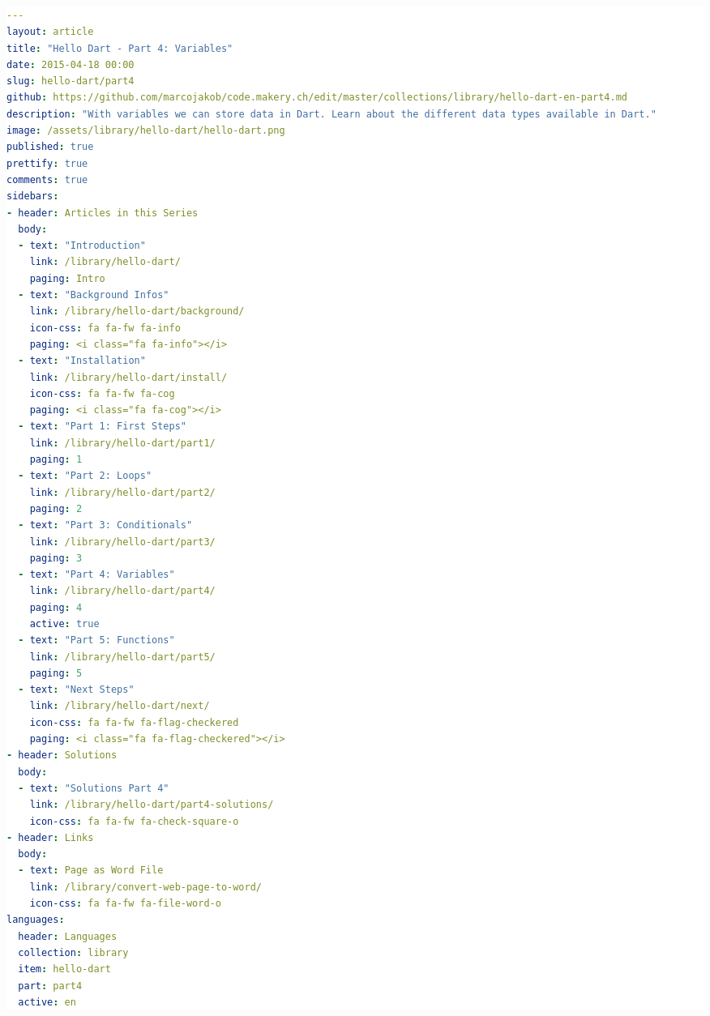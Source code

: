 ```yaml
---
layout: article
title: "Hello Dart - Part 4: Variables"
date: 2015-04-18 00:00
slug: hello-dart/part4
github: https://github.com/marcojakob/code.makery.ch/edit/master/collections/library/hello-dart-en-part4.md
description: "With variables we can store data in Dart. Learn about the different data types available in Dart."
image: /assets/library/hello-dart/hello-dart.png
published: true
prettify: true
comments: true
sidebars:
- header: Articles in this Series
  body:
  - text: "Introduction"
    link: /library/hello-dart/
    paging: Intro
  - text: "Background Infos"
    link: /library/hello-dart/background/
    icon-css: fa fa-fw fa-info
    paging: <i class="fa fa-info"></i>
  - text: "Installation"
    link: /library/hello-dart/install/
    icon-css: fa fa-fw fa-cog
    paging: <i class="fa fa-cog"></i>
  - text: "Part 1: First Steps"
    link: /library/hello-dart/part1/
    paging: 1
  - text: "Part 2: Loops"
    link: /library/hello-dart/part2/
    paging: 2
  - text: "Part 3: Conditionals"
    link: /library/hello-dart/part3/
    paging: 3
  - text: "Part 4: Variables"
    link: /library/hello-dart/part4/
    paging: 4
    active: true
  - text: "Part 5: Functions"
    link: /library/hello-dart/part5/
    paging: 5
  - text: "Next Steps"
    link: /library/hello-dart/next/
    icon-css: fa fa-fw fa-flag-checkered
    paging: <i class="fa fa-flag-checkered"></i>
- header: Solutions
  body:
  - text: "Solutions Part 4"
    link: /library/hello-dart/part4-solutions/
    icon-css: fa fa-fw fa-check-square-o
- header: Links
  body:
  - text: Page as Word File
    link: /library/convert-web-page-to-word/
    icon-css: fa fa-fw fa-file-word-o
languages:
  header: Languages
  collection: library
  item: hello-dart
  part: part4
  active: en
```